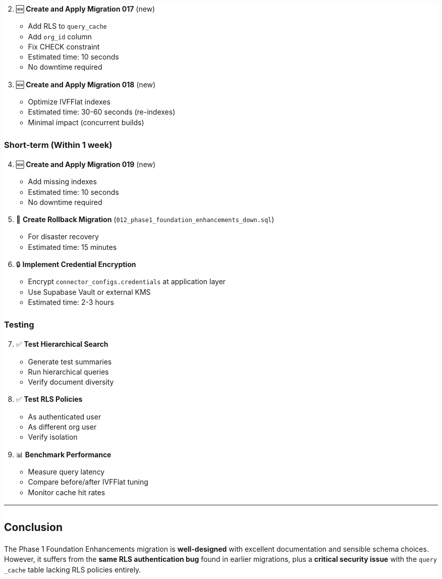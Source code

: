 2. 🆕 **Create and Apply Migration 017** (new)
   - Add RLS to `query_cache`
   - Add `org_id` column
   - Fix CHECK constraint
   - Estimated time: 10 seconds
   - No downtime required

3. 🆕 **Create and Apply Migration 018** (new)
   - Optimize IVFFlat indexes
   - Estimated time: 30-60 seconds (re-indexes)
   - Minimal impact (concurrent builds)

### Short-term (Within 1 week)

4. 🆕 **Create and Apply Migration 019** (new)
   - Add missing indexes
   - Estimated time: 10 seconds
   - No downtime required

5. 📝 **Create Rollback Migration** (`012_phase1_foundation_enhancements_down.sql`)
   - For disaster recovery
   - Estimated time: 15 minutes

6. 🔒 **Implement Credential Encryption**
   - Encrypt `connector_configs.credentials` at application layer
   - Use Supabase Vault or external KMS
   - Estimated time: 2-3 hours

### Testing

7. ✅ **Test Hierarchical Search**
   - Generate test summaries
   - Run hierarchical queries
   - Verify document diversity

8. ✅ **Test RLS Policies**
   - As authenticated user
   - As different org user
   - Verify isolation

9. 📊 **Benchmark Performance**
   - Measure query latency
   - Compare before/after IVFFlat tuning
   - Monitor cache hit rates

---

## Conclusion

The Phase 1 Foundation Enhancements migration is **well-designed** with excellent documentation and sensible schema choices. However, it suffers from the **same RLS authentication bug** found in earlier migrations, plus a **critical security issue** with the `query_cache` table lacking RLS policies entirely.
